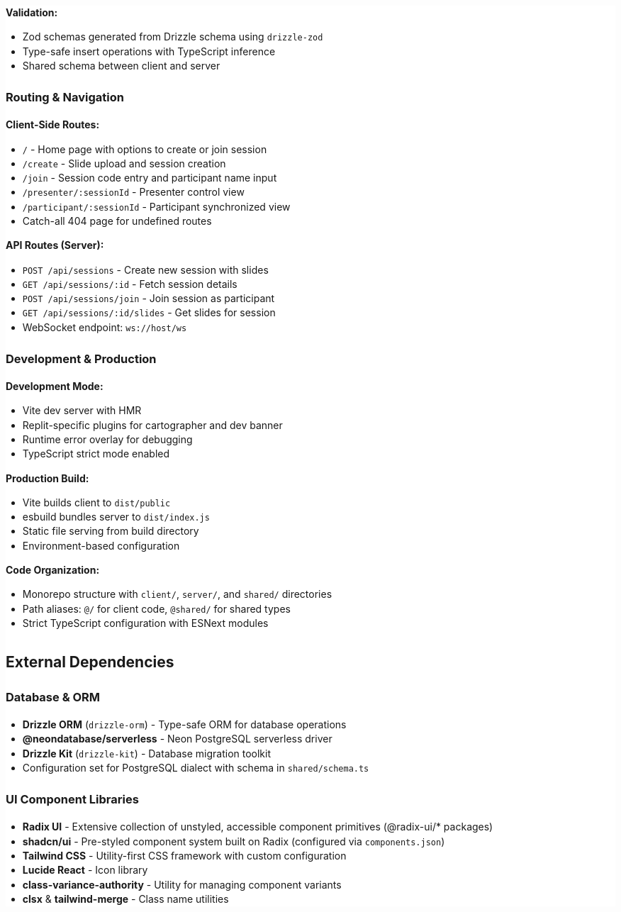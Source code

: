 **Validation:**
- Zod schemas generated from Drizzle schema using `drizzle-zod`
- Type-safe insert operations with TypeScript inference
- Shared schema between client and server

### Routing & Navigation

**Client-Side Routes:**
- `/` - Home page with options to create or join session
- `/create` - Slide upload and session creation
- `/join` - Session code entry and participant name input
- `/presenter/:sessionId` - Presenter control view
- `/participant/:sessionId` - Participant synchronized view
- Catch-all 404 page for undefined routes

**API Routes (Server):**
- `POST /api/sessions` - Create new session with slides
- `GET /api/sessions/:id` - Fetch session details
- `POST /api/sessions/join` - Join session as participant
- `GET /api/sessions/:id/slides` - Get slides for session
- WebSocket endpoint: `ws://host/ws`

### Development & Production

**Development Mode:**
- Vite dev server with HMR
- Replit-specific plugins for cartographer and dev banner
- Runtime error overlay for debugging
- TypeScript strict mode enabled

**Production Build:**
- Vite builds client to `dist/public`
- esbuild bundles server to `dist/index.js`
- Static file serving from build directory
- Environment-based configuration

**Code Organization:**
- Monorepo structure with `client/`, `server/`, and `shared/` directories
- Path aliases: `@/` for client code, `@shared/` for shared types
- Strict TypeScript configuration with ESNext modules

## External Dependencies

### Database & ORM
- **Drizzle ORM** (`drizzle-orm`) - Type-safe ORM for database operations
- **@neondatabase/serverless** - Neon PostgreSQL serverless driver
- **Drizzle Kit** (`drizzle-kit`) - Database migration toolkit
- Configuration set for PostgreSQL dialect with schema in `shared/schema.ts`

### UI Component Libraries
- **Radix UI** - Extensive collection of unstyled, accessible component primitives (@radix-ui/* packages)
- **shadcn/ui** - Pre-styled component system built on Radix (configured via `components.json`)
- **Tailwind CSS** - Utility-first CSS framework with custom configuration
- **Lucide React** - Icon library
- **class-variance-authority** - Utility for managing component variants
- **clsx** & **tailwind-merge** - Class name utilities
